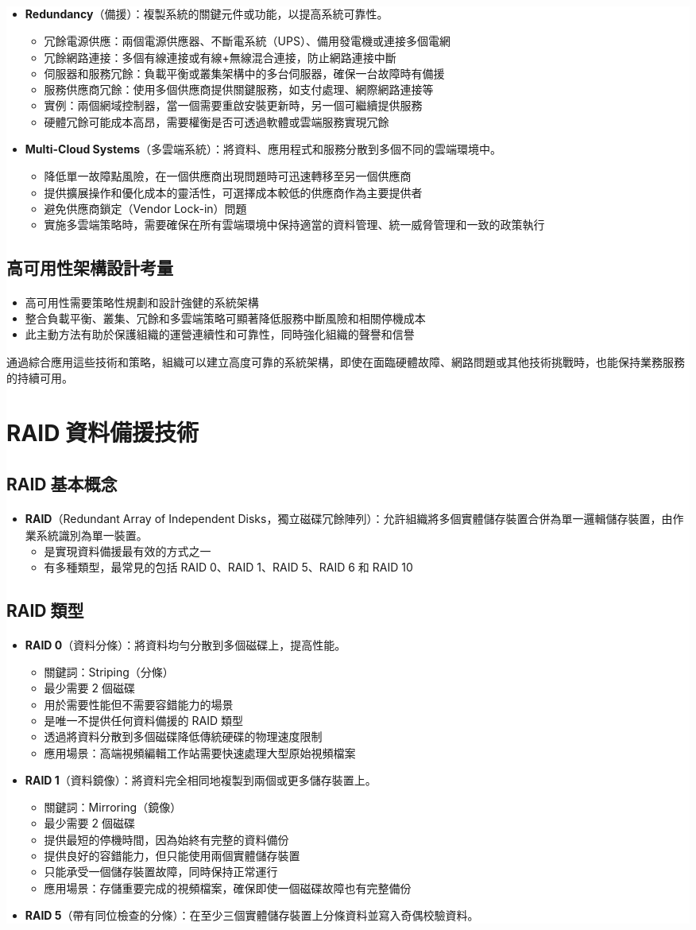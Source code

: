 -   **Redundancy**（備援）：複製系統的關鍵元件或功能，以提高系統可靠性。

    -   冗餘電源供應：兩個電源供應器、不斷電系統（UPS）、備用發電機或連接多個電網
    -   冗餘網路連接：多個有線連接或有線+無線混合連接，防止網路連接中斷
    -   伺服器和服務冗餘：負載平衡或叢集架構中的多台伺服器，確保一台故障時有備援
    -   服務供應商冗餘：使用多個供應商提供關鍵服務，如支付處理、網際網路連接等
    -   實例：兩個網域控制器，當一個需要重啟安裝更新時，另一個可繼續提供服務
    -   硬體冗餘可能成本高昂，需要權衡是否可透過軟體或雲端服務實現冗餘

-   **Multi-Cloud Systems**（多雲端系統）：將資料、應用程式和服務分散到多個不同的雲端環境中。
    -   降低單一故障點風險，在一個供應商出現問題時可迅速轉移至另一個供應商
    -   提供擴展操作和優化成本的靈活性，可選擇成本較低的供應商作為主要提供者
    -   避免供應商鎖定（Vendor Lock-in）問題
    -   實施多雲端策略時，需要確保在所有雲端環境中保持適當的資料管理、統一威脅管理和一致的政策執行

## 高可用性架構設計考量

-   高可用性需要策略性規劃和設計強健的系統架構
-   整合負載平衡、叢集、冗餘和多雲端策略可顯著降低服務中斷風險和相關停機成本
-   此主動方法有助於保護組織的運營連續性和可靠性，同時強化組織的聲譽和信譽

通過綜合應用這些技術和策略，組織可以建立高度可靠的系統架構，即使在面臨硬體故障、網路問題或其他技術挑戰時，也能保持業務服務的持續可用。

# RAID 資料備援技術

## RAID 基本概念

-   **RAID**（Redundant Array of Independent Disks，獨立磁碟冗餘陣列）：允許組織將多個實體儲存裝置合併為單一邏輯儲存裝置，由作業系統識別為單一裝置。
    -   是實現資料備援最有效的方式之一
    -   有多種類型，最常見的包括 RAID 0、RAID 1、RAID 5、RAID 6 和 RAID 10

## RAID 類型

-   **RAID 0**（資料分條）：將資料均勻分散到多個磁碟上，提高性能。

    -   關鍵詞：Striping（分條）
    -   最少需要 2 個磁碟
    -   用於需要性能但不需要容錯能力的場景
    -   是唯一不提供任何資料備援的 RAID 類型
    -   透過將資料分散到多個磁碟降低傳統硬碟的物理速度限制
    -   應用場景：高端視頻編輯工作站需要快速處理大型原始視頻檔案

-   **RAID 1**（資料鏡像）：將資料完全相同地複製到兩個或更多儲存裝置上。

    -   關鍵詞：Mirroring（鏡像）
    -   最少需要 2 個磁碟
    -   提供最短的停機時間，因為始終有完整的資料備份
    -   提供良好的容錯能力，但只能使用兩個實體儲存裝置
    -   只能承受一個儲存裝置故障，同時保持正常運行
    -   應用場景：存儲重要完成的視頻檔案，確保即使一個磁碟故障也有完整備份

-   **RAID 5**（帶有同位檢查的分條）：在至少三個實體儲存裝置上分條資料並寫入奇偶校驗資料。
